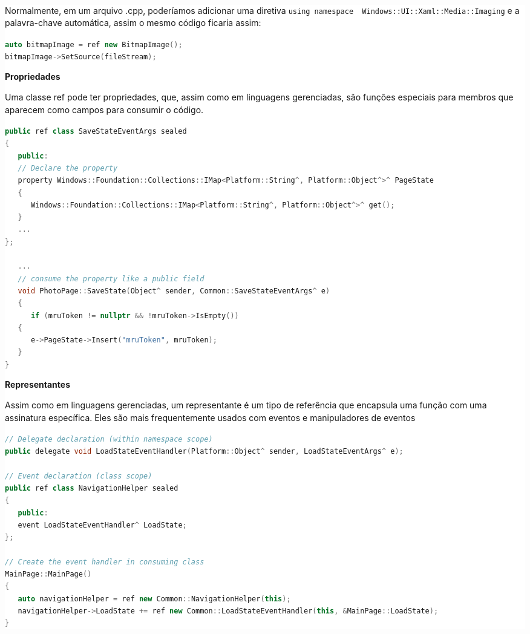 Normalmente, em um arquivo .cpp, poderíamos adicionar uma diretiva `using namespace  Windows::UI::Xaml::Media::Imaging` e a palavra-chave automática, assim o mesmo código ficaria assim:

```cpp
auto bitmapImage = ref new BitmapImage();
bitmapImage->SetSource(fileStream);
```

**Propriedades**

Uma classe ref pode ter propriedades, que, assim como em linguagens gerenciadas, são funções especiais para membros que aparecem como campos para consumir o código.

```cpp
public ref class SaveStateEventArgs sealed
{
   public:
   // Declare the property
   property Windows::Foundation::Collections::IMap<Platform::String^, Platform::Object^>^ PageState
   {
      Windows::Foundation::Collections::IMap<Platform::String^, Platform::Object^>^ get();
   }
   ...
};

   ...
   // consume the property like a public field
   void PhotoPage::SaveState(Object^ sender, Common::SaveStateEventArgs^ e)
   {    
      if (mruToken != nullptr && !mruToken->IsEmpty())
   {
      e->PageState->Insert("mruToken", mruToken);
   }
}
```

**Representantes**

Assim como em linguagens gerenciadas, um representante é um tipo de referência que encapsula uma função com uma assinatura específica. Eles são mais frequentemente usados com eventos e manipuladores de eventos

```cpp
// Delegate declaration (within namespace scope)
public delegate void LoadStateEventHandler(Platform::Object^ sender, LoadStateEventArgs^ e);

// Event declaration (class scope)
public ref class NavigationHelper sealed
{
   public:
   event LoadStateEventHandler^ LoadState;
};

// Create the event handler in consuming class
MainPage::MainPage()
{
   auto navigationHelper = ref new Common::NavigationHelper(this);
   navigationHelper->LoadState += ref new Common::LoadStateEventHandler(this, &MainPage::LoadState);
}
```
